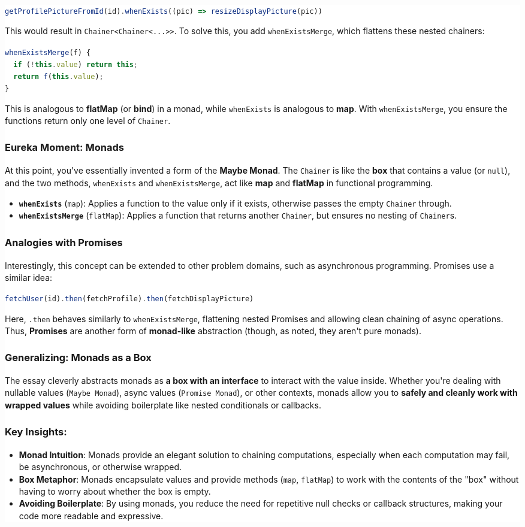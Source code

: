 ```js
getProfilePictureFromId(id).whenExists((pic) => resizeDisplayPicture(pic))
```

This would result in `Chainer<Chainer<...>>`. To solve this, you add `whenExistsMerge`, which flattens these nested chainers:

```js
whenExistsMerge(f) {
  if (!this.value) return this;
  return f(this.value);
}
```

This is analogous to **flatMap** (or **bind**) in a monad, while `whenExists` is analogous to **map**. With `whenExistsMerge`, you ensure the functions return only one level of `Chainer`.

### **Eureka Moment: Monads**

At this point, you've essentially invented a form of the **Maybe Monad**. The `Chainer` is like the **box** that contains a value (or `null`), and the two methods, `whenExists` and `whenExistsMerge`, act like **map** and **flatMap** in functional programming.

- **`whenExists`** (`map`): Applies a function to the value only if it exists, otherwise passes the empty `Chainer` through.
- **`whenExistsMerge`** (`flatMap`): Applies a function that returns another `Chainer`, but ensures no nesting of `Chainer`s.

### **Analogies with Promises**

Interestingly, this concept can be extended to other problem domains, such as asynchronous programming. Promises use a similar idea:

```js
fetchUser(id).then(fetchProfile).then(fetchDisplayPicture)
```

Here, `.then` behaves similarly to `whenExistsMerge`, flattening nested Promises and allowing clean chaining of async operations. Thus, **Promises** are another form of **monad-like** abstraction (though, as noted, they aren't pure monads).

### **Generalizing: Monads as a Box**

The essay cleverly abstracts monads as **a box with an interface** to interact with the value inside. Whether you're dealing with nullable values (`Maybe Monad`), async values (`Promise Monad`), or other contexts, monads allow you to **safely and cleanly work with wrapped values** while avoiding boilerplate like nested conditionals or callbacks.

### **Key Insights:**

- **Monad Intuition**: Monads provide an elegant solution to chaining computations, especially when each computation may fail, be asynchronous, or otherwise wrapped.
- **Box Metaphor**: Monads encapsulate values and provide methods (`map`, `flatMap`) to work with the contents of the "box" without having to worry about whether the box is empty.
- **Avoiding Boilerplate**: By using monads, you reduce the need for repetitive null checks or callback structures, making your code more readable and expressive.
